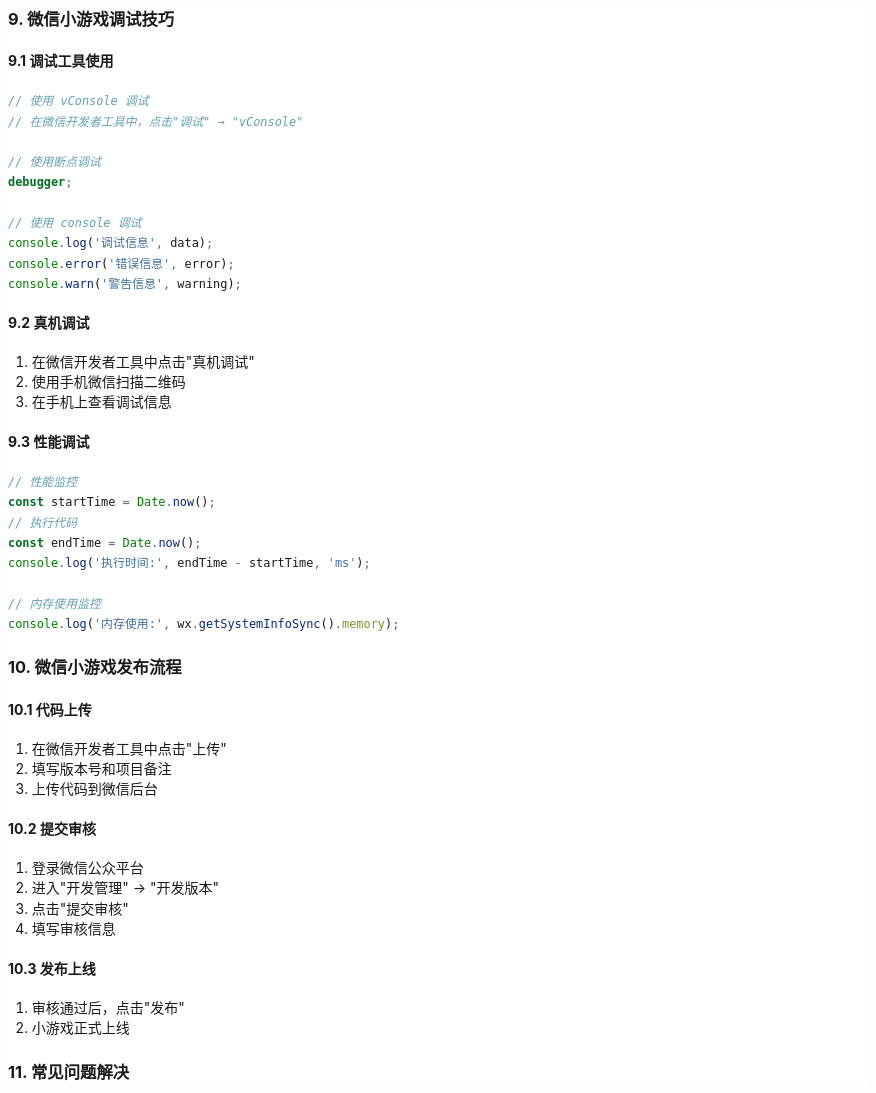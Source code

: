 ### 9. 微信小游戏调试技巧

#### 9.1 调试工具使用
```javascript
// 使用 vConsole 调试
// 在微信开发者工具中，点击"调试" → "vConsole"

// 使用断点调试
debugger;

// 使用 console 调试
console.log('调试信息', data);
console.error('错误信息', error);
console.warn('警告信息', warning);
```

#### 9.2 真机调试
1. 在微信开发者工具中点击"真机调试"
2. 使用手机微信扫描二维码
3. 在手机上查看调试信息

#### 9.3 性能调试
```javascript
// 性能监控
const startTime = Date.now();
// 执行代码
const endTime = Date.now();
console.log('执行时间:', endTime - startTime, 'ms');

// 内存使用监控
console.log('内存使用:', wx.getSystemInfoSync().memory);
```

### 10. 微信小游戏发布流程

#### 10.1 代码上传
1. 在微信开发者工具中点击"上传"
2. 填写版本号和项目备注
3. 上传代码到微信后台

#### 10.2 提交审核
1. 登录微信公众平台
2. 进入"开发管理" → "开发版本"
3. 点击"提交审核"
4. 填写审核信息

#### 10.3 发布上线
1. 审核通过后，点击"发布"
2. 小游戏正式上线

### 11. 常见问题解决
